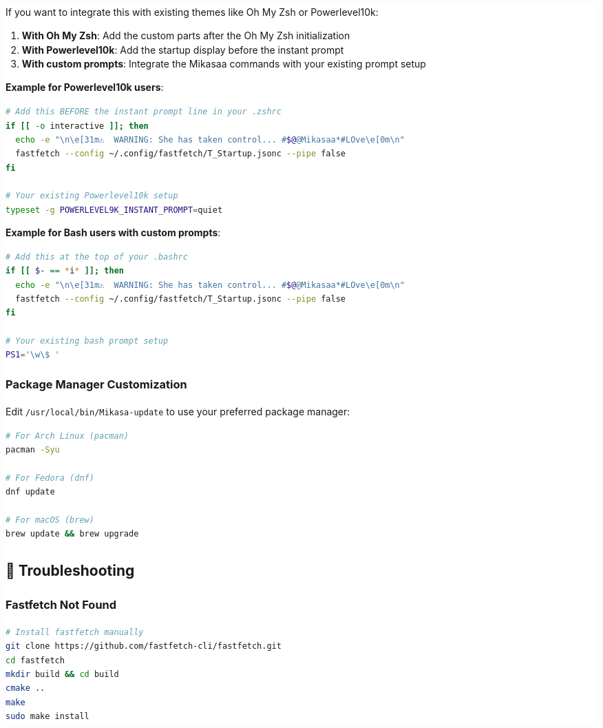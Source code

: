 If you want to integrate this with existing themes like Oh My Zsh or Powerlevel10k:

1. **With Oh My Zsh**: Add the custom parts after the Oh My Zsh initialization
2. **With Powerlevel10k**: Add the startup display before the instant prompt
3. **With custom prompts**: Integrate the Mikasaa commands with your existing prompt setup

**Example for Powerlevel10k users**:

```bash
# Add this BEFORE the instant prompt line in your .zshrc
if [[ -o interactive ]]; then
  echo -e "\n\e[31m⚠️  WARNING: She has taken control... #$@@Mikasaa*#LOve\e[0m\n"
  fastfetch --config ~/.config/fastfetch/T_Startup.jsonc --pipe false
fi

# Your existing Powerlevel10k setup
typeset -g POWERLEVEL9K_INSTANT_PROMPT=quiet
```

**Example for Bash users with custom prompts**:

```bash
# Add this at the top of your .bashrc
if [[ $- == *i* ]]; then
  echo -e "\n\e[31m⚠️  WARNING: She has taken control... #$@@Mikasaa*#LOve\e[0m\n"
  fastfetch --config ~/.config/fastfetch/T_Startup.jsonc --pipe false
fi

# Your existing bash prompt setup
PS1='\w\$ '
```

### Package Manager Customization

Edit `/usr/local/bin/Mikasa-update` to use your preferred package manager:

```bash
# For Arch Linux (pacman)
pacman -Syu

# For Fedora (dnf)
dnf update

# For macOS (brew)
brew update && brew upgrade
```

## 🔧 Troubleshooting

### Fastfetch Not Found

```bash
# Install fastfetch manually
git clone https://github.com/fastfetch-cli/fastfetch.git
cd fastfetch
mkdir build && cd build
cmake ..
make
sudo make install
```

